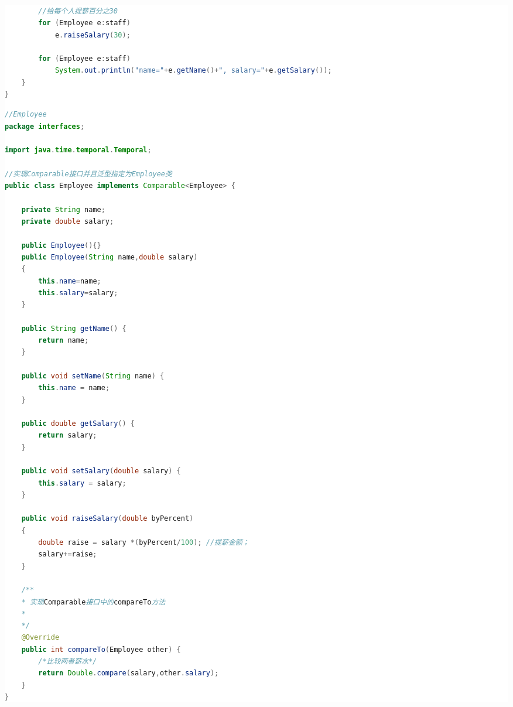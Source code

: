 ```java
        //给每个人提薪百分之30
        for (Employee e:staff)
            e.raiseSalary(30);

        for (Employee e:staff)
            System.out.println("name="+e.getName()+", salary="+e.getSalary());
    }
}
```

```java
//Employee
package interfaces;

import java.time.temporal.Temporal;

//实现Comparable接口并且泛型指定为Employee类
public class Employee implements Comparable<Employee> {

    private String name;
    private double salary;

    public Employee(){}
    public Employee(String name,double salary)
    {
        this.name=name;
        this.salary=salary;
    }

    public String getName() {
        return name;
    }

    public void setName(String name) {
        this.name = name;
    }

    public double getSalary() {
        return salary;
    }

    public void setSalary(double salary) {
        this.salary = salary;
    }

    public void raiseSalary(double byPercent)
    {
        double raise = salary *(byPercent/100); //提薪金额；
        salary+=raise;
    }
    
    /**
    * 实现Comparable接口中的compareTo方法
    *
    */
    @Override
    public int compareTo(Employee other) {
        /*比较两者薪水*/
        return Double.compare(salary,other.salary);
    }
}
```
